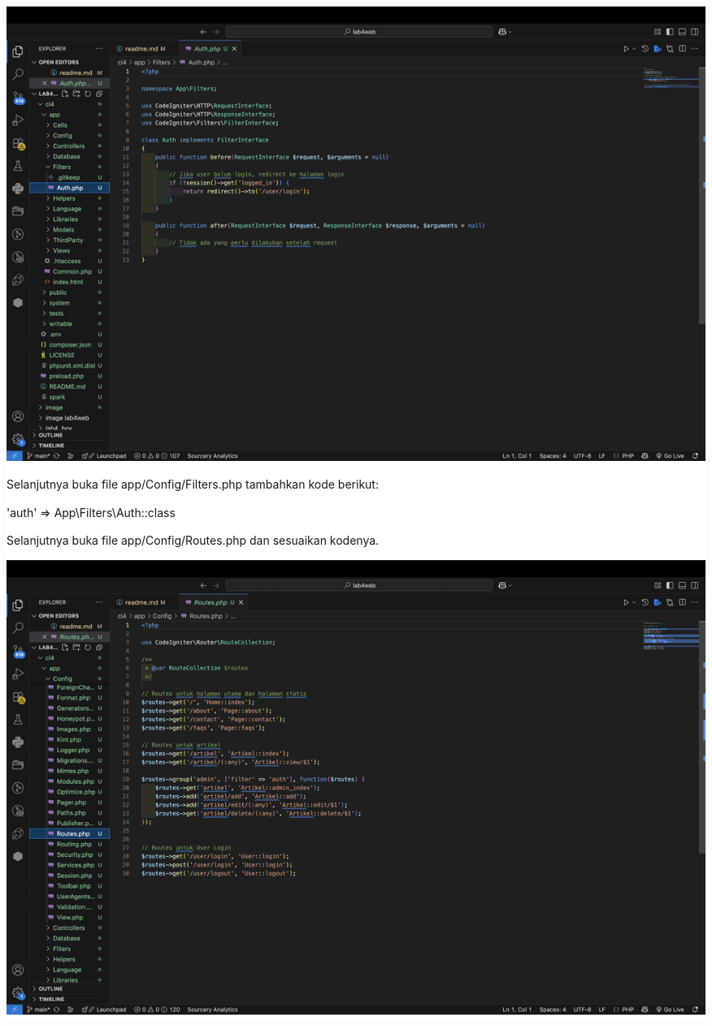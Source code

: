 ![App Screenshot](./image/pra27b.png)

Selanjutnya buka file app/Config/Filters.php tambahkan kode berikut:

'auth' => App\Filters\Auth::class

Selanjutnya buka file app/Config/Routes.php dan sesuaikan kodenya.

![App Screenshot](./image/pra27c.png)